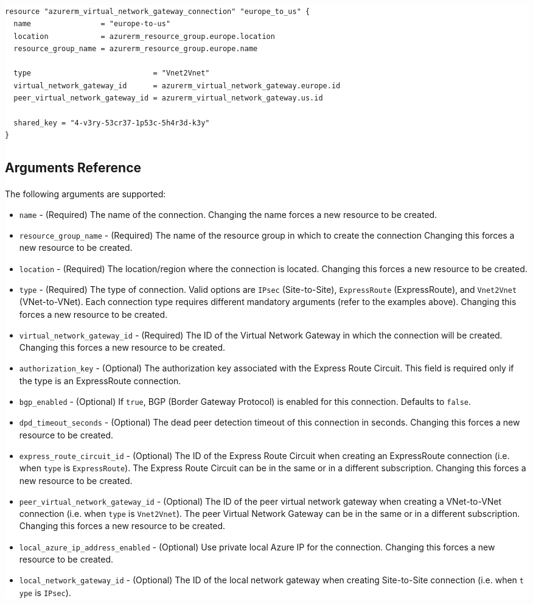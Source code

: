 ```hcl
resource "azurerm_virtual_network_gateway_connection" "europe_to_us" {
  name                = "europe-to-us"
  location            = azurerm_resource_group.europe.location
  resource_group_name = azurerm_resource_group.europe.name

  type                            = "Vnet2Vnet"
  virtual_network_gateway_id      = azurerm_virtual_network_gateway.europe.id
  peer_virtual_network_gateway_id = azurerm_virtual_network_gateway.us.id

  shared_key = "4-v3ry-53cr37-1p53c-5h4r3d-k3y"
}
```

## Arguments Reference

The following arguments are supported:

* `name` - (Required) The name of the connection. Changing the name forces a new resource to be created.

* `resource_group_name` - (Required) The name of the resource group in which to create the connection Changing this forces a new resource to be created.

* `location` - (Required) The location/region where the connection is located. Changing this forces a new resource to be created.

* `type` - (Required) The type of connection. Valid options are `IPsec` (Site-to-Site), `ExpressRoute` (ExpressRoute), and `Vnet2Vnet` (VNet-to-VNet). Each connection type requires different mandatory arguments (refer to the examples above). Changing this forces a new resource to be created.

* `virtual_network_gateway_id` - (Required) The ID of the Virtual Network Gateway in which the connection will be created. Changing this forces a new resource to be created.

* `authorization_key` - (Optional) The authorization key associated with the Express Route Circuit. This field is required only if the type is an ExpressRoute connection.

* `bgp_enabled` - (Optional) If `true`, BGP (Border Gateway Protocol) is enabled for this connection. Defaults to `false`.

* `dpd_timeout_seconds` - (Optional) The dead peer detection timeout of this connection in seconds. Changing this forces a new resource to be created.

* `express_route_circuit_id` - (Optional) The ID of the Express Route Circuit when creating an ExpressRoute connection (i.e. when `type` is `ExpressRoute`). The Express Route Circuit can be in the same or in a different subscription. Changing this forces a new resource to be created.

* `peer_virtual_network_gateway_id` - (Optional) The ID of the peer virtual network gateway when creating a VNet-to-VNet connection (i.e. when `type` is `Vnet2Vnet`). The peer Virtual Network Gateway can be in the same or in a different subscription. Changing this forces a new resource to be created.

* `local_azure_ip_address_enabled` - (Optional) Use private local Azure IP for the connection. Changing this forces a new resource to be created.

* `local_network_gateway_id` - (Optional) The ID of the local network gateway when creating Site-to-Site connection (i.e. when `type` is `IPsec`).
